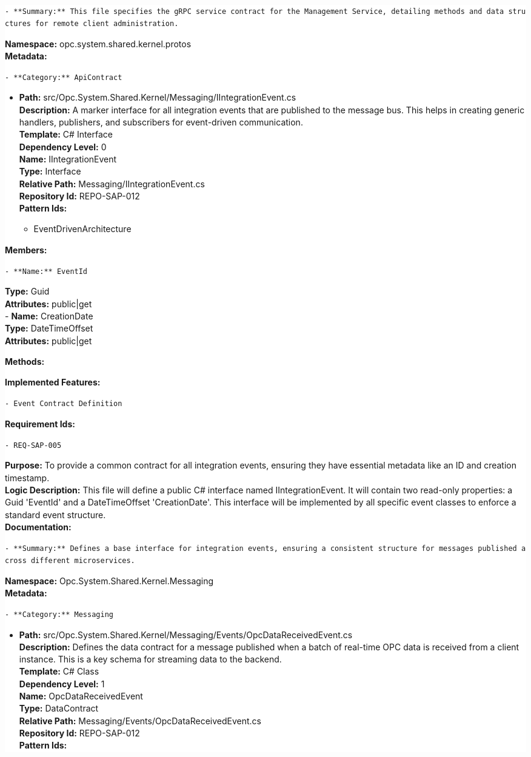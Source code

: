     - **Summary:** This file specifies the gRPC service contract for the Management Service, detailing methods and data structures for remote client administration.
    
**Namespace:** opc.system.shared.kernel.protos  
**Metadata:**
    
    - **Category:** ApiContract
    
- **Path:** src/Opc.System.Shared.Kernel/Messaging/IIntegrationEvent.cs  
**Description:** A marker interface for all integration events that are published to the message bus. This helps in creating generic handlers, publishers, and subscribers for event-driven communication.  
**Template:** C# Interface  
**Dependency Level:** 0  
**Name:** IIntegrationEvent  
**Type:** Interface  
**Relative Path:** Messaging/IIntegrationEvent.cs  
**Repository Id:** REPO-SAP-012  
**Pattern Ids:**
    
    - EventDrivenArchitecture
    
**Members:**
    
    - **Name:** EventId  
**Type:** Guid  
**Attributes:** public|get  
    - **Name:** CreationDate  
**Type:** DateTimeOffset  
**Attributes:** public|get  
    
**Methods:**
    
    
**Implemented Features:**
    
    - Event Contract Definition
    
**Requirement Ids:**
    
    - REQ-SAP-005
    
**Purpose:** To provide a common contract for all integration events, ensuring they have essential metadata like an ID and creation timestamp.  
**Logic Description:** This file will define a public C# interface named IIntegrationEvent. It will contain two read-only properties: a Guid 'EventId' and a DateTimeOffset 'CreationDate'. This interface will be implemented by all specific event classes to enforce a standard event structure.  
**Documentation:**
    
    - **Summary:** Defines a base interface for integration events, ensuring a consistent structure for messages published across different microservices.
    
**Namespace:** Opc.System.Shared.Kernel.Messaging  
**Metadata:**
    
    - **Category:** Messaging
    
- **Path:** src/Opc.System.Shared.Kernel/Messaging/Events/OpcDataReceivedEvent.cs  
**Description:** Defines the data contract for a message published when a batch of real-time OPC data is received from a client instance. This is a key schema for streaming data to the backend.  
**Template:** C# Class  
**Dependency Level:** 1  
**Name:** OpcDataReceivedEvent  
**Type:** DataContract  
**Relative Path:** Messaging/Events/OpcDataReceivedEvent.cs  
**Repository Id:** REPO-SAP-012  
**Pattern Ids:**
    